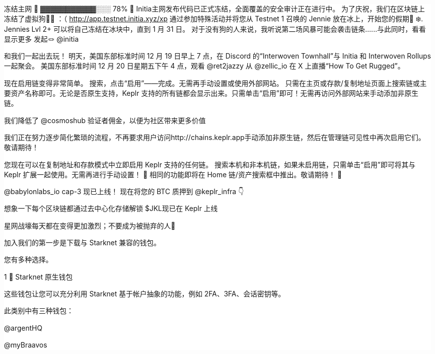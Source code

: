 冻结主网
🧊 ▓▓▓▓▓▓▓▓▓▓▓░░░ 78% 🧊
Initia主网发布代码已正式冻结，全面覆盖的安全审计正在进行中。
为了庆祝，我们在区块链上冻结了虚拟狗🐶🧊 ：（ http://app.testnet.initia.xyz/xp
通过参加特殊活动并将您从 Testnet 1 召唤的 Jennie 放在冰上，开始您的假期🐶 ❄️.
Jennies Lvl 2+ 可以将自己冻结在冰块中，直到 1 月 31 日。
对于没有狗的人来说，我听说第二场风暴可能会袭击链条......与此同时，看看
显示更多
发起🪢
@initia

和我们一起出去玩！
明天，美国东部标准时间 12 月 19 日早上 7 点，在 Discord 的“Interwoven Townhall”与 Initia 和 Interwoven Rollups 一起聚会。
美国东部标准时间 12 月 20 日星期五下午 4 点，观看
@ret2jazzy
从
@zellic_io
在 X 上直播“How To Get Rugged”。

现在启用链变得非常简单。
搜索，点击“启用”——完成。无需再手动设置或使用外部网站。
只需在主页或存款/复制地址页面上搜索链或主要资产名称即可。无论是否原生支持，Keplr 支持的所有链都会显示出来。只需单击“启用”即可！无需再访问外部网站来手动添加非原生链。 

我们降低了
@cosmoshub
验证者佣金，以便为社区带来更多价值

我们正在努力逐步简化繁琐的流程，不再要求用户访问http://chains.keplr.app手动添加非原生链，然后在管理链可见性中再次启用它们。敬请期待！

您现在可以在复制地址和存款模式中立即启用 Keplr 支持的任何链。
搜索本机和非本机链，如果未启用链，只需单击“启用”即可将其与 Keplr 扩展一起使用。无需再进行手动设置！ 🚀
相同的功能即将在 Home 链/资产搜索框中推出。敬请期待！ 🙌

@babylonlabs_io
 cap-3 现已上线！
现在将您的 BTC 质押到
@keplr_infra
 👇

想象一下每个区块链都通过去中心化存储解锁
$JKL现已在 Keplr 上线

星网战壕每天都在变得更加激烈；不要成为被抛弃的人🫵

加入我们的第一步是下载与 Starknet 兼容的钱包。

您有多种选择。

1 ⃣ Starknet 原生钱包

这些钱包让您可以充分利用 Starknet 基于帐户抽象的功能，例如 2FA、3FA、会话密钥等。

此类别中有三种钱包：
> 
@argentHQ

> 
@myBraavos
